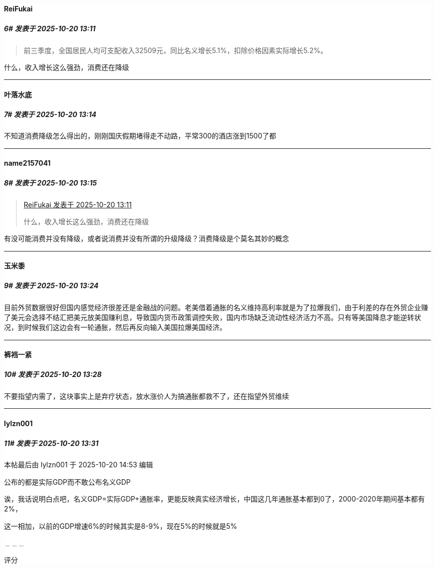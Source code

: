 ####  ReiFukai  
##### 6#       发表于 2025-10-20 13:11

<blockquote>前三季度，全国居民人均可支配收入32509元，同比名义增长5.1%，扣除价格因素实际增长5.2%。</blockquote>
什么，收入增长这么强劲，消费还在降级

*****

####  叶落水底  
##### 7#       发表于 2025-10-20 13:14

不知道消费降级怎么得出的，刚刚国庆假期堵得走不动路，平常300的酒店涨到1500了都

*****

####  name2157041  
##### 8#       发表于 2025-10-20 13:15

<blockquote><a href="httphttps://stage1st.com/2b/forum.php?mod=redirect&amp;goto=findpost&amp;pid=68598259&amp;ptid=2264948" target="_blank">ReiFukai 发表于 2025-10-20 13:11</a>

什么，收入增长这么强劲，消费还在降级</blockquote>
有没可能消费并没有降级，或者说消费并没有所谓的升级降级？消费降级是个莫名其妙的概念

*****

####  玉米黍  
##### 9#       发表于 2025-10-20 13:24

目前外贸数据很好但国内感觉经济很差还是金融战的问题。老美借着通胀的名义维持高利率就是为了拉爆我们，由于利差的存在外贸企业赚了美元会选择不结汇把美元放美国赚利息，导致国内货币政策调控失败，国内市场缺乏流动性经济活力不高。只有等美国降息才能逆转状况，到时候我们这边会有一轮通胀，然后再反向输入美国拉爆美国经济。

*****

####  裤裆一紧  
##### 10#       发表于 2025-10-20 13:28

不要指望内需了，这块事实上是弃疗状态，放水涨价人为搞通胀都救不了，还在指望外贸维续

*****

####  lylzn001  
##### 11#       发表于 2025-10-20 13:31

 本帖最后由 lylzn001 于 2025-10-20 14:53 编辑 

公布的都是实际GDP而不敢公布名义GDP

诶，我话说明白点吧，名义GDP=实际GDP+通胀率，更能反映真实经济增长，中国这几年通胀基本都到0了，2000-2020年期间基本都有2%，

这一相加，以前的GDP增速6%的时候其实是8-9%，现在5%的时候就是5%

﹍﹍﹍

评分
